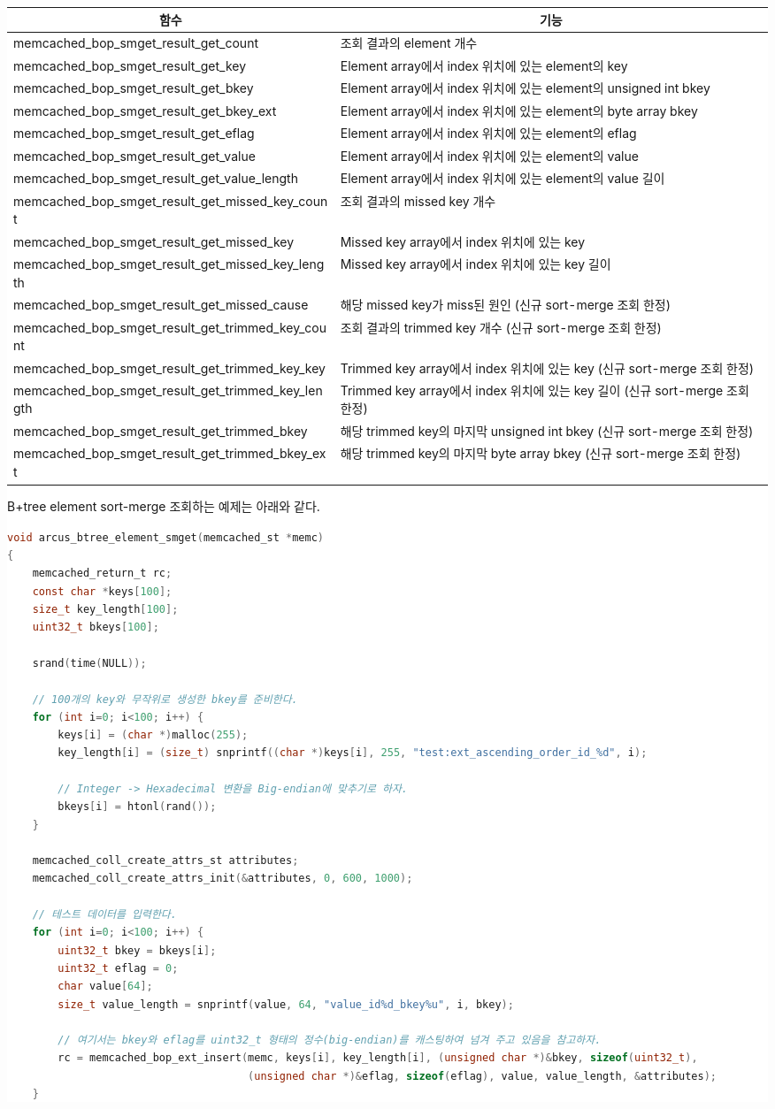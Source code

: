 함수                                              | 기능
------------------------------------------------- | ---------------------------------------------------------------
memcached_bop_smget_result_get_count              | 조회 결과의 element 개수
memcached_bop_smget_result_get_key                | Element array에서 index 위치에 있는 element의 key
memcached_bop_smget_result_get_bkey               | Element array에서 index 위치에 있는 element의 unsigned int bkey
memcached_bop_smget_result_get_bkey_ext           | Element array에서 index 위치에 있는 element의 byte array bkey
memcached_bop_smget_result_get_eflag              | Element array에서 index 위치에 있는 element의 eflag
memcached_bop_smget_result_get_value              | Element array에서 index 위치에 있는 element의 value
memcached_bop_smget_result_get_value_length       | Element array에서 index 위치에 있는 element의 value 길이
memcached_bop_smget_result_get_missed_key_count   | 조회 결과의 missed key 개수
memcached_bop_smget_result_get_missed_key         | Missed key array에서 index 위치에 있는 key
memcached_bop_smget_result_get_missed_key_length  | Missed key array에서 index 위치에 있는 key 길이
memcached_bop_smget_result_get_missed_cause       | 해당 missed key가 miss된 원인 (신규 sort-merge 조회 한정)
memcached_bop_smget_result_get_trimmed_key_count  | 조회 결과의 trimmed key 개수 (신규 sort-merge 조회 한정)
memcached_bop_smget_result_get_trimmed_key_key    | Trimmed key array에서 index 위치에 있는 key (신규 sort-merge 조회 한정)
memcached_bop_smget_result_get_trimmed_key_length | Trimmed key array에서 index 위치에 있는 key 길이 (신규 sort-merge 조회 한정)
memcached_bop_smget_result_get_trimmed_bkey       | 해당 trimmed key의 마지막 unsigned int bkey (신규 sort-merge 조회 한정)
memcached_bop_smget_result_get_trimmed_bkey_ext   | 해당 trimmed key의 마지막 byte array bkey (신규 sort-merge 조회 한정)

B+tree element sort-merge 조회하는 예제는 아래와 같다.

``` c
void arcus_btree_element_smget(memcached_st *memc)
{
    memcached_return_t rc;
    const char *keys[100];
    size_t key_length[100];
    uint32_t bkeys[100];

    srand(time(NULL));

    // 100개의 key와 무작위로 생성한 bkey를 준비한다.
    for (int i=0; i<100; i++) {
        keys[i] = (char *)malloc(255);
        key_length[i] = (size_t) snprintf((char *)keys[i], 255, "test:ext_ascending_order_id_%d", i);

        // Integer -> Hexadecimal 변환을 Big-endian에 맞추기로 하자.
        bkeys[i] = htonl(rand());
    }

    memcached_coll_create_attrs_st attributes;
    memcached_coll_create_attrs_init(&attributes, 0, 600, 1000);

    // 테스트 데이터를 입력한다.
    for (int i=0; i<100; i++) {
        uint32_t bkey = bkeys[i];
        uint32_t eflag = 0;
        char value[64];
        size_t value_length = snprintf(value, 64, "value_id%d_bkey%u", i, bkey);

        // 여기서는 bkey와 eflag를 uint32_t 형태의 정수(big-endian)를 캐스팅하여 넘겨 주고 있음을 참고하자.
        rc = memcached_bop_ext_insert(memc, keys[i], key_length[i], (unsigned char *)&bkey, sizeof(uint32_t),
                                      (unsigned char *)&eflag, sizeof(eflag), value, value_length, &attributes);
    }

```